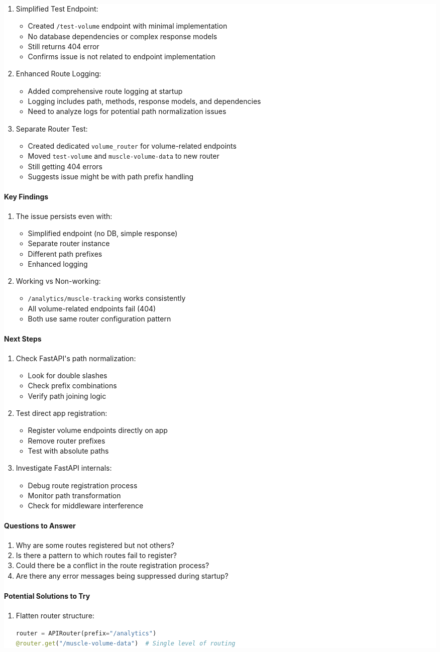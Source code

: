 1. Simplified Test Endpoint:
   - Created `/test-volume` endpoint with minimal implementation
   - No database dependencies or complex response models
   - Still returns 404 error
   - Confirms issue is not related to endpoint implementation

2. Enhanced Route Logging:
   - Added comprehensive route logging at startup
   - Logging includes path, methods, response models, and dependencies
   - Need to analyze logs for potential path normalization issues

3. Separate Router Test:
   - Created dedicated `volume_router` for volume-related endpoints
   - Moved `test-volume` and `muscle-volume-data` to new router
   - Still getting 404 errors
   - Suggests issue might be with path prefix handling

#### Key Findings
1. The issue persists even with:
   - Simplified endpoint (no DB, simple response)
   - Separate router instance
   - Different path prefixes
   - Enhanced logging

2. Working vs Non-working:
   - `/analytics/muscle-tracking` works consistently
   - All volume-related endpoints fail (404)
   - Both use same router configuration pattern

#### Next Steps
1. Check FastAPI's path normalization:
   - Look for double slashes
   - Check prefix combinations
   - Verify path joining logic

2. Test direct app registration:
   - Register volume endpoints directly on app
   - Remove router prefixes
   - Test with absolute paths

3. Investigate FastAPI internals:
   - Debug route registration process
   - Monitor path transformation
   - Check for middleware interference

#### Questions to Answer
1. Why are some routes registered but not others?
2. Is there a pattern to which routes fail to register?
3. Could there be a conflict in the route registration process?
4. Are there any error messages being suppressed during startup?

#### Potential Solutions to Try
1. Flatten router structure:
   ```python
   router = APIRouter(prefix="/analytics")
   @router.get("/muscle-volume-data")  # Single level of routing
   ```

